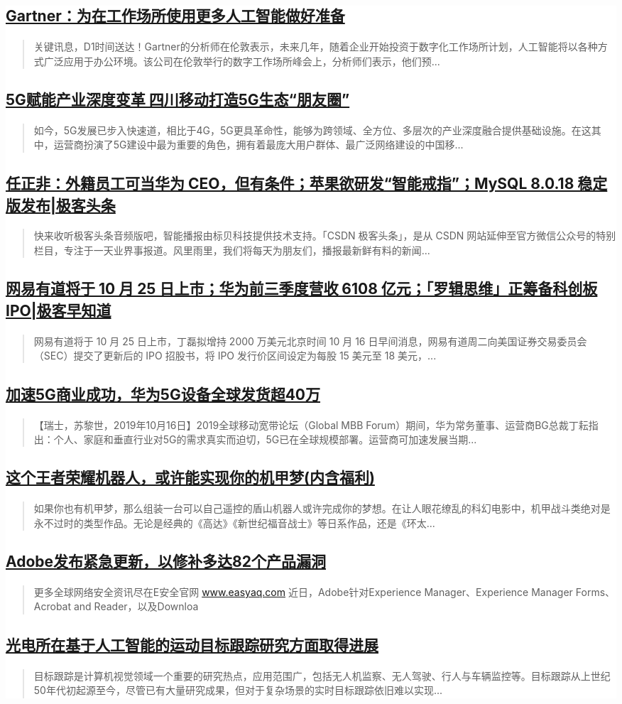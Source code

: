  ## [Gartner：为在工作场所使用更多人工智能做好准备](http://mp.weixin.qq.com/s?src=11&timestamp=1571302805&ver=1917&signature=eQIWPhjWC442jMFzIA1q8YRp0lxaJm7NYwBpEHgAFzmwhC5XCOyKiHY8BCf7VoT2LkBpU*cE-1ZspQUD-Ho*80GP9csYlbY3LZ9j4OajP4AUj5Ex0iVEJUyif3-8VpvZ&new=1)
 > 关键讯息，D1时间送达！Gartner的分析师在伦敦表示，未来几年，随着企业开始投资于数字化工作场所计划，人工智能将以各种方式广泛应用于办公环境。该公司在伦敦举行的数字工作场所峰会上，分析师们表示，他们预...
 ## [5G赋能产业深度变革 四川移动打造5G生态“朋友圈”](http://mp.weixin.qq.com/s?src=11&timestamp=1571302805&ver=1917&signature=NpuCrq6mhGJL3AxVOwXFczablmJczBfT5RmjfXxgV1kb1ycokhwj-AGR4UgD*3NWd1YQjpz8vm94BuYJhNNs6aUTcCITLtyu*I1AT7KxjXjMzYd1rkDmW0QuhqDVO4n3&new=1)
 > 如今，5G发展已步入快速道，相比于4G，5G更具革命性，能够为跨领域、全方位、多层次的产业深度融合提供基础设施。在这其中，运营商扮演了5G建设中最为重要的角色，拥有着最庞大用户群体、最广泛网络建设的中国移...
 ## [任正非：外籍员工可当华为 CEO，但有条件；苹果欲研发“智能戒指”；MySQL 8.0.18 稳定版发布|极客头条](http://mp.weixin.qq.com/s?src=11&timestamp=1571302805&ver=1917&signature=G9ygUyjvwiznXk3atnDze9gHcSYd919WqyfC*xjPNMO4t2tMecv*di5*XkpmJZaE0DzUypppDdMe8ZP2tNxfWS8mAfJbZbomVHA8gYnh571vU*FNPJIiz6AfoUDPY*ai&new=1)
 > 快来收听极客头条音频版吧，智能播报由标贝科技提供技术支持。「CSDN 极客头条」，是从 CSDN 网站延伸至官方微信公众号的特别栏目，专注于一天业界事报道。风里雨里，我们将每天为朋友们，播报最新鲜有料的新闻...
 ## [网易有道将于 10 月 25 日上市；华为前三季度营收 6108 亿元；「罗辑思维」正筹备科创板 IPO|极客早知道](http://mp.weixin.qq.com/s?src=11&timestamp=1571302805&ver=1917&signature=K80ZusG2LwIA57iTJqyHxtsM1ZqSDesbg*M5rdE53rQQZqRxZL8-EqkQ09rbBme920AgapQaLRHCYEZGdLZP9o2d*qimj7iCMyz7EsZi-cpY2k9LtqSsApnqeDg8xm3y&new=1)
 > 网易有道将于 10 月 25 日上市，丁磊拟增持 2000 万美元北京时间 10 月 16 日早间消息，网易有道周二向美国证券交易委员会（SEC）提交了更新后的 IPO 招股书，将 IPO 发行价区间设定为每股 15 美元至 18 美元，...
 ## [加速5G商业成功，华为5G设备全球发货超40万](http://mp.weixin.qq.com/s?src=11&timestamp=1571302805&ver=1917&signature=hOJlWxNLPxeLEyoHalfAvV-L2zPihgMrVNh1Wa9psEHh*EEz7JdGKj-B7RBtWbIIv4n6egyiLP35*OonkQY4kSMX1SNIOnNMuSkzR4wq00CoimHhi1tzoDDOvC4fooyS&new=1)
 > 【瑞士，苏黎世，2019年10月16日】2019全球移动宽带论坛（Global MBB Forum）期间，华为常务董事、运营商BG总裁丁耘指出：个人、家庭和垂直行业对5G的需求真实而迫切，5G已在全球规模部署。运营商可加速发展当期...
 ## [这个王者荣耀机器人，或许能实现你的机甲梦(内含福利)](http://mp.weixin.qq.com/s?src=11&timestamp=1571302805&ver=1917&signature=UW7Ss*kM2ZYi1siVE4cwPXpI8KkXnzQ7OdlF*uN6YcwNaVHLRRaRfmuakQdbijvxLmpYZPBW*4HTP-zZ8vQ*zK0iWDhnXStJqFJbqbEHkiGGMf8Y323R8j4nqFwMAioH&new=1)
 > 如果你也有机甲梦，那么组装一台可以自己遥控的盾山机器人或许完成你的梦想。在让人眼花缭乱的科幻电影中，机甲战斗类绝对是永不过时的类型作品。无论是经典的《高达》《新世纪福音战士》等日系作品，还是《环太...
 ## [Adobe发布紧急更新，以修补多达82个产品漏洞](http://mp.weixin.qq.com/s?src=11&timestamp=1571302805&ver=1917&signature=gnnqehJzmEyPOzZPmjRL3QzyYScbztSynYies43EaY07fW1STQkkJNmsXYmutgGMqfoPaHYrcAdgDTYfnfCL8KCEsEukjztwxsbkLIkTmARhUB3ruHv-GmQN8Zzk3eap&new=1)
 > 更多全球网络安全资讯尽在E安全官网 www.easyaq.com      近日，Adobe针对Experience Manager、Experience Manager Forms、Acrobat and Reader，以及Downloa
 ## [光电所在基于人工智能的运动目标跟踪研究方面取得进展](http://mp.weixin.qq.com/s?src=11&timestamp=1571302805&ver=1917&signature=CkPEXSDtnnLLqYcZjpXFak5L9KZjVmkRKvUtsQRZDOgqWZsh2ZAh*4iEomFXtWuCBqNaSJrI351qZIv9IvaeteegM8GLNUq7zYXeK-NQkhKP-WZKakZnCRQBzWQ*BQNF&new=1)
 > 目标跟踪是计算机视觉领域一个重要的研究热点，应用范围广，包括无人机监察、无人驾驶、行人与车辆监控等。目标跟踪从上世纪50年代初起源至今，尽管已有大量研究成果，但对于复杂场景的实时目标跟踪依旧难以实现...